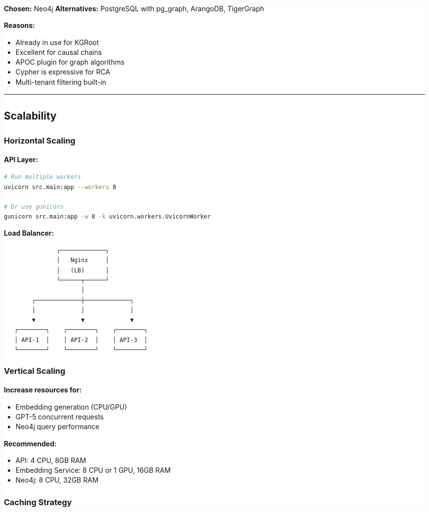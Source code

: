 **Chosen:** Neo4j
**Alternatives:** PostgreSQL with pg_graph, ArangoDB, TigerGraph

**Reasons:**
- Already in use for KGRoot
- Excellent for causal chains
- APOC plugin for graph algorithms
- Cypher is expressive for RCA
- Multi-tenant filtering built-in

---

## Scalability

### Horizontal Scaling

**API Layer:**
```bash
# Run multiple workers
uvicorn src.main:app --workers 8

# Or use gunicorn
gunicorn src.main:app -w 8 -k uvicorn.workers.UvicornWorker
```

**Load Balancer:**
```
               ┌─────────────┐
               │   Nginx     │
               │   (LB)      │
               └──────┬──────┘
                      │
        ┌─────────────┼─────────────┐
        │             │             │
        ▼             ▼             ▼
   ┌────────┐    ┌────────┐    ┌────────┐
   │ API-1  │    │ API-2  │    │ API-3  │
   └────────┘    └────────┘    └────────┘
```

### Vertical Scaling

**Increase resources for:**
- Embedding generation (CPU/GPU)
- GPT-5 concurrent requests
- Neo4j query performance

**Recommended:**
- API: 4 CPU, 8GB RAM
- Embedding Service: 8 CPU or 1 GPU, 16GB RAM
- Neo4j: 8 CPU, 32GB RAM

### Caching Strategy
